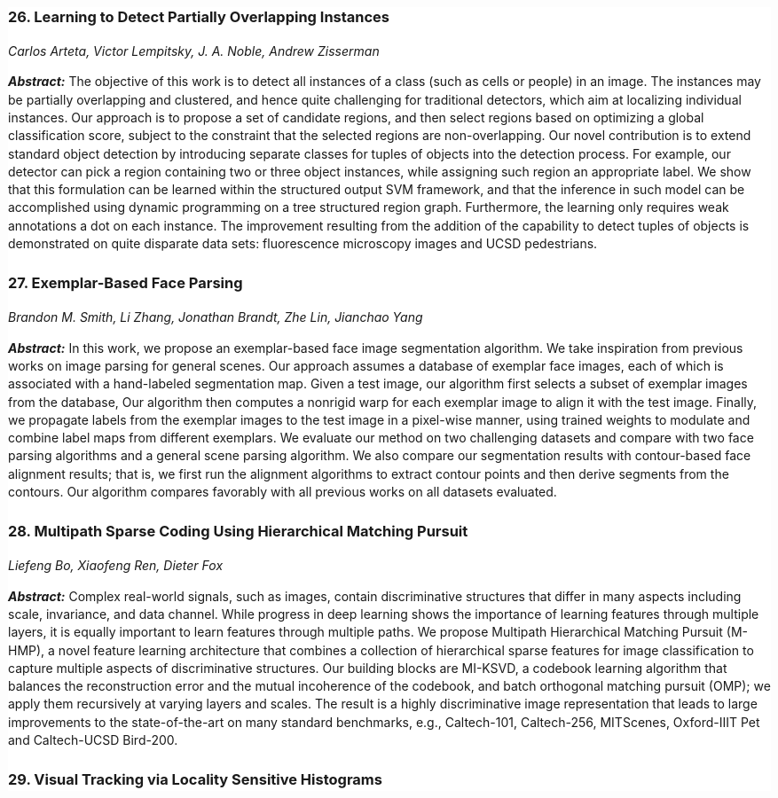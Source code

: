### 26. Learning to Detect Partially Overlapping Instances

*Carlos Arteta, Victor Lempitsky, J. A. Noble, Andrew Zisserman*

***Abstract:*** The objective of this work is to detect all instances of a class (such as cells or people) in an image. The instances may be partially overlapping and clustered, and hence quite challenging for traditional detectors, which aim at localizing individual instances. Our approach is to propose a set of candidate regions, and then select regions based on optimizing a global classification score, subject to the constraint that the selected regions are non-overlapping. Our novel contribution is to extend standard object detection by introducing separate classes for tuples of objects into the detection process. For example, our detector can pick a region containing two or three object instances, while assigning such region an appropriate label. We show that this formulation can be learned within the structured output SVM framework, and that the inference in such model can be accomplished using dynamic programming on a tree structured region graph. Furthermore, the learning only requires weak annotations a dot on each instance. The improvement resulting from the addition of the capability to detect tuples of objects is demonstrated on quite disparate data sets: fluorescence microscopy images and UCSD pedestrians.

### 27. Exemplar-Based Face Parsing

*Brandon M. Smith, Li Zhang, Jonathan Brandt, Zhe Lin, Jianchao Yang*

***Abstract:*** In this work, we propose an exemplar-based face image segmentation algorithm. We take inspiration from previous works on image parsing for general scenes. Our approach assumes a database of exemplar face images, each of which is associated with a hand-labeled segmentation map. Given a test image, our algorithm first selects a subset of exemplar images from the database, Our algorithm then computes a nonrigid warp for each exemplar image to align it with the test image. Finally, we propagate labels from the exemplar images to the test image in a pixel-wise manner, using trained weights to modulate and combine label maps from different exemplars. We evaluate our method on two challenging datasets and compare with two face parsing algorithms and a general scene parsing algorithm. We also compare our segmentation results with contour-based face alignment results; that is, we first run the alignment algorithms to extract contour points and then derive segments from the contours. Our algorithm compares favorably with all previous works on all datasets evaluated.

### 28. Multipath Sparse Coding Using Hierarchical Matching Pursuit

*Liefeng Bo, Xiaofeng Ren, Dieter Fox*

***Abstract:*** Complex real-world signals, such as images, contain discriminative structures that differ in many aspects including scale, invariance, and data channel. While progress in deep learning shows the importance of learning features through multiple layers, it is equally important to learn features through multiple paths. We propose Multipath Hierarchical Matching Pursuit (M-HMP), a novel feature learning architecture that combines a collection of hierarchical sparse features for image classification to capture multiple aspects of discriminative structures. Our building blocks are MI-KSVD, a codebook learning algorithm that balances the reconstruction error and the mutual incoherence of the codebook, and batch orthogonal matching pursuit (OMP); we apply them recursively at varying layers and scales. The result is a highly discriminative image representation that leads to large improvements to the state-of-the-art on many standard benchmarks, e.g., Caltech-101, Caltech-256, MITScenes, Oxford-IIIT Pet and Caltech-UCSD Bird-200.

### 29. Visual Tracking via Locality Sensitive Histograms
